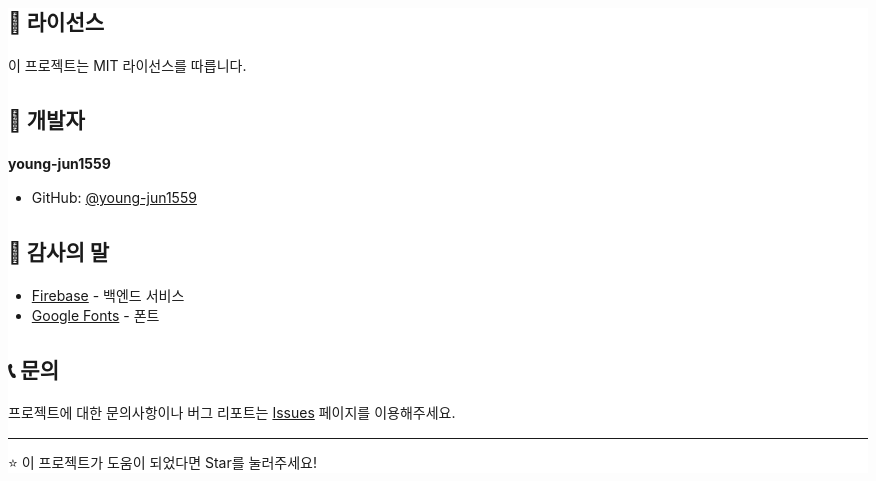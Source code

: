 ## 📄 라이선스

이 프로젝트는 MIT 라이선스를 따릅니다.

## 👤 개발자

**young-jun1559**

- GitHub: [@young-jun1559](https://github.com/young-jun1559)

## 🙏 감사의 말

- [Firebase](https://firebase.google.com/) - 백엔드 서비스
- [Google Fonts](https://fonts.google.com/) - 폰트

## 📞 문의

프로젝트에 대한 문의사항이나 버그 리포트는 [Issues](https://github.com/young-jun1559/vibe-code-todo/issues) 페이지를 이용해주세요.

---

⭐ 이 프로젝트가 도움이 되었다면 Star를 눌러주세요!

